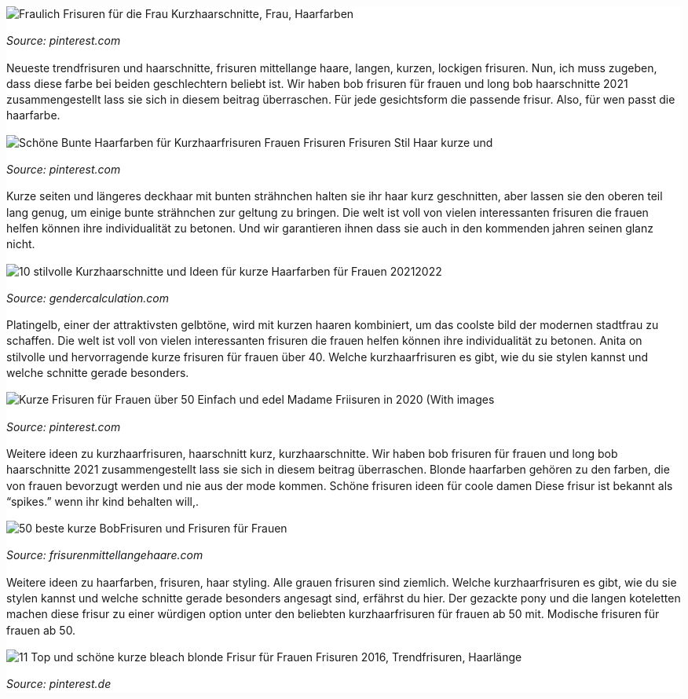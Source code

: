 
![Fraulich Frisuren für die Frau Kurzhaarschnitte, Frau, Haarfarben](https://i.pinimg.com/736x/a5/ef/70/a5ef704d3f6dc26d65c50a436d9ff0da.jpg "Fraulich Frisuren für die Frau Kurzhaarschnitte, Frau, Haarfarben")

*Source: pinterest.com*

Neueste trendfrisuren und haarschnitte, frisuren mittellange haare, langen, kurzen, lockigen frisuren. Nun, ich muss zugeben, dass diese farbe bei beiden geschlechtern beliebt ist. Wir haben bob frisuren für frauen und long bob haarschnitte 2021 zusammengestellt lass sie sich in diesem beitrag überraschen. Für jede gesichtsform die passende frisur. Also, für wen passt die haarfarbe.


![Schöne Bunte Haarfarben für Kurzhaarfrisuren Frauen Frisuren Frisuren Stil Haar kurze und](https://i.pinimg.com/originals/c4/90/83/c4908374aa588e6529cb6cceafe8e49f.jpg "Schöne Bunte Haarfarben für Kurzhaarfrisuren Frauen Frisuren Frisuren Stil Haar kurze und")

*Source: pinterest.com*

Kurze seiten und längeres deckhaar mit bunten strähnchen halten sie ihr haar kurz geschnitten, aber lassen sie den oberen teil lang genug, um einige bunte strähnchen zur geltung zu bringen. Die welt ist voll von vielen interessanten frisuren die frauen helfen können ihre individualität zu betonen. Und wir garantieren ihnen dass sie auch in den kommenden jahren seinen glanz nicht.


![10 stilvolle Kurzhaarschnitte und Ideen für kurze Haarfarben für Frauen 20212022](https://i2.wp.com/gendercalculation.com/wp-content/uploads/2021/04/pulpriothair_153752608_432534144696774_1955943695091010663_n-1050x525.jpg "10 stilvolle Kurzhaarschnitte und Ideen für kurze Haarfarben für Frauen 20212022")

*Source: gendercalculation.com*

Platingelb, einer der attraktivsten gelbtöne, wird mit kurzen haaren kombiniert, um das coolste bild der modernen stadtfrau zu schaffen. Die welt ist voll von vielen interessanten frisuren die frauen helfen können ihre individualität zu betonen. Anita on stilvolle und hervorragende kurze frisuren für frauen über 40. Welche kurzhaarfrisuren es gibt, wie du sie stylen kannst und welche schnitte gerade besonders.


![Kurze Frisuren für Frauen über 50 Einfach und edel Madame Friisuren in 2020 (With images](https://i.pinimg.com/originals/db/4c/ad/db4cad02fdcd1894a90ea6a723350ea2.jpg "Kurze Frisuren für Frauen über 50 Einfach und edel Madame Friisuren in 2020 (With images")

*Source: pinterest.com*

Weitere ideen zu kurzhaarfrisuren, haarschnitt kurz, kurzhaarschnitte. Wir haben bob frisuren für frauen und long bob haarschnitte 2021 zusammengestellt lass sie sich in diesem beitrag überraschen. Blonde haarfarben gehören zu den farben, die von frauen bevorzugt werden und nie aus der mode kommen. Schöne frisuren ideen für coole damen Diese frisur ist bekannt als “spikes.” wenn ihr kind behalten will,.


![50 beste kurze BobFrisuren und Frisuren für Frauen](https://i2.wp.com/www.frisurenmittellangehaare.com/wp-content/uploads/2021/12/50-beste-kurze-Bob-Frisuren-und-Frisuren-fuer-Frauen.jpg "50 beste kurze BobFrisuren und Frisuren für Frauen")

*Source: frisurenmittellangehaare.com*

Weitere ideen zu haarfarben, frisuren, haar styling. Alle grauen frisuren sind ziemlich. Welche kurzhaarfrisuren es gibt, wie du sie stylen kannst und welche schnitte gerade besonders angesagt sind, erfährst du hier. Der gezackte pony und die langen koteletten machen diese frisur zu einer würdigen option unter den beliebten kurzhaarfrisuren für frauen ab 50 mit. Modische frisuren für frauen ab 50.


![11 Top und schöne kurze bleach blonde Frisur für Frauen Frisuren 2016, Trendfrisuren, Haarlänge](https://i.pinimg.com/originals/c6/bb/f8/c6bbf8b354d42289f223874ec903f257.jpg "11 Top und schöne kurze bleach blonde Frisur für Frauen Frisuren 2016, Trendfrisuren, Haarlänge")

*Source: pinterest.de*
